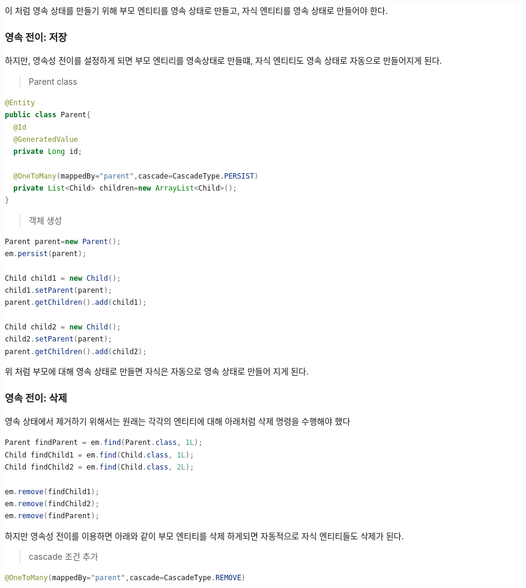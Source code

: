이 처럼 영속 상태를 만들기 위해 부모 엔티티를 영속 상태로 만들고, 자식 엔티티를 영속 상태로 만들어야 한다.

### 영속 전이: 저장
하지만, 영속성 전이를 설정하게 되면 부모 엔티리를 영속상태로 만들떄, 자식 엔티티도 영속 상태로 자동으로 만들어지게 된다.

> Parent class

```java
@Entity 
public class Parent{
  @Id
  @GeneratedValue
  private Long id;

  @OneToMany(mappedBy="parent",cascade=CascadeType.PERSIST)
  private List<Child> children=new ArrayList<Child>();
}
```

> 객체 생성

```java
Parent parent=new Parent();
em.persist(parent);

Child child1 = new Child();
child1.setParent(parent);
parent.getChildren().add(child1);

Child child2 = new Child();
child2.setParent(parent);
parent.getChildren().add(child2);
```
위 처럼 부모에 대해 영속 상태로 만들면 자식은 자동으로 영속 상태로 만들어 지게 된다.

### 영속 전이: 삭제

영속 상태에서 제거하기 위해서는 원래는 각각의 엔티티에 대해 아래처럼 삭제 명령을 수행해야 했다 

```java
Parent findParent = em.find(Parent.class, 1L);
Child findChild1 = em.find(Child.class, 1L);
Child findChild2 = em.find(Child.class, 2L);

em.remove(findChild1);
em.remove(findChild2);
em.remove(findParent);
```
하지만 영속성 전이를 이용하면 아래와 같이 부모 엔티티를 삭제 하게되면 자동적으로 자식 엔티티들도 삭제가 된다.

> cascade 조건 추가

```java
@OneToMany(mappedBy="parent",cascade=CascadeType.REMOVE)
```
